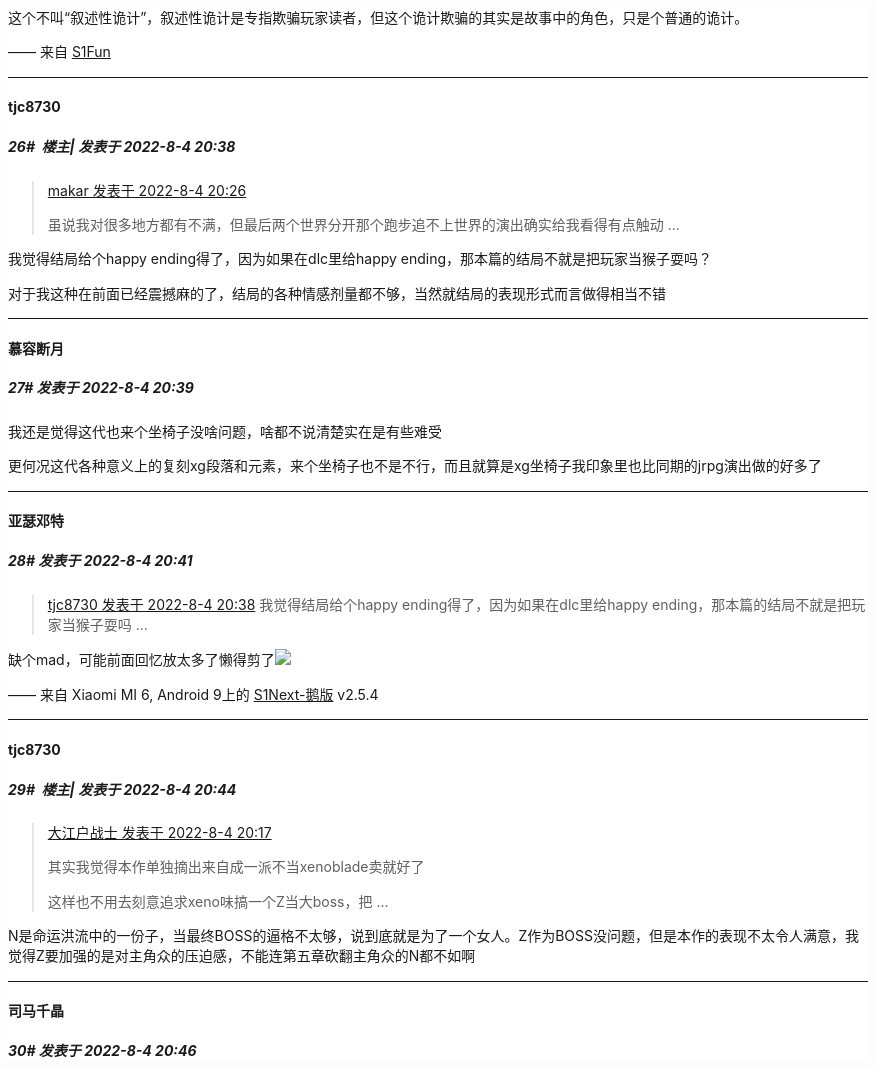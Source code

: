这个不叫“叙述性诡计”，叙述性诡计是专指欺骗玩家读者，但这个诡计欺骗的其实是故事中的角色，只是个普通的诡计。

—— 来自 [S1Fun](https://s1fun.koalcat.com)

*****

####  tjc8730  
##### 26#         楼主| 发表于 2022-8-4 20:38

<blockquote><a href="httphttps://bbs.saraba1st.com/2b/forum.php?mod=redirect&amp;goto=findpost&amp;pid=56931025&amp;ptid=2085166" target="_blank">makar 发表于 2022-8-4 20:26</a>

虽说我对很多地方都有不满，但最后两个世界分开那个跑步追不上世界的演出确实给我看得有点触动 ...</blockquote>
我觉得结局给个happy ending得了，因为如果在dlc里给happy ending，那本篇的结局不就是把玩家当猴子耍吗？

对于我这种在前面已经震撼麻的了，结局的各种情感剂量都不够，当然就结局的表现形式而言做得相当不错

*****

####  慕容断月  
##### 27#       发表于 2022-8-4 20:39

我还是觉得这代也来个坐椅子没啥问题，啥都不说清楚实在是有些难受

更何况这代各种意义上的复刻xg段落和元素，来个坐椅子也不是不行，而且就算是xg坐椅子我印象里也比同期的jrpg演出做的好多了

*****

####  亚瑟邓特  
##### 28#       发表于 2022-8-4 20:41

<blockquote><a href="httphttps://bbs.saraba1st.com/2b/forum.php?mod=redirect&amp;goto=findpost&amp;pid=56931265&amp;ptid=2085166" target="_blank">tjc8730 发表于 2022-8-4 20:38</a>
我觉得结局给个happy ending得了，因为如果在dlc里给happy ending，那本篇的结局不就是把玩家当猴子耍吗 ...</blockquote>
缺个mad，可能前面回忆放太多了懒得剪了<img src="https://static.saraba1st.com/image/smiley/face2017/037.png" referrerpolicy="no-referrer">

—— 来自 Xiaomi MI 6, Android 9上的 [S1Next-鹅版](https://github.com/ykrank/S1-Next/releases) v2.5.4

*****

####  tjc8730  
##### 29#         楼主| 发表于 2022-8-4 20:44

<blockquote><a href="httphttps://bbs.saraba1st.com/2b/forum.php?mod=redirect&amp;goto=findpost&amp;pid=56930881&amp;ptid=2085166" target="_blank">大江户战士 发表于 2022-8-4 20:17</a>

其实我觉得本作单独摘出来自成一派不当xenoblade卖就好了

这样也不用去刻意追求xeno味搞一个Z当大boss，把 ...</blockquote>
N是命运洪流中的一份子，当最终BOSS的逼格不太够，说到底就是为了一个女人。Z作为BOSS没问题，但是本作的表现不太令人满意，我觉得Z要加强的是对主角众的压迫感，不能连第五章砍翻主角众的N都不如啊

*****

####  司马千晶  
##### 30#       发表于 2022-8-4 20:46
